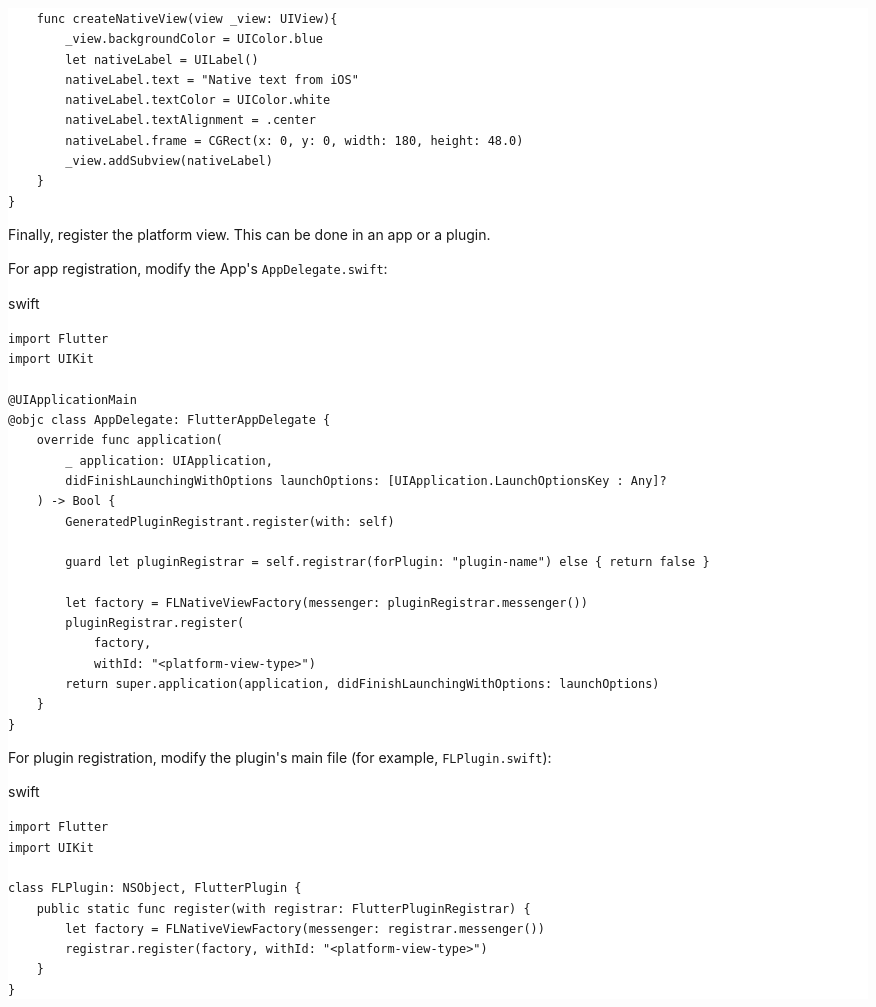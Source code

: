 ```
    func createNativeView(view _view: UIView){
        _view.backgroundColor = UIColor.blue
        let nativeLabel = UILabel()
        nativeLabel.text = "Native text from iOS"
        nativeLabel.textColor = UIColor.white
        nativeLabel.textAlignment = .center
        nativeLabel.frame = CGRect(x: 0, y: 0, width: 180, height: 48.0)
        _view.addSubview(nativeLabel)
    }
}
```

Finally, register the platform view. This can be done in an app or a plugin.

For app registration, modify the App's `AppDelegate.swift`:

swift

```
import Flutter
import UIKit

@UIApplicationMain
@objc class AppDelegate: FlutterAppDelegate {
    override func application(
        _ application: UIApplication,
        didFinishLaunchingWithOptions launchOptions: [UIApplication.LaunchOptionsKey : Any]?
    ) -> Bool {
        GeneratedPluginRegistrant.register(with: self)

        guard let pluginRegistrar = self.registrar(forPlugin: "plugin-name") else { return false }

        let factory = FLNativeViewFactory(messenger: pluginRegistrar.messenger())
        pluginRegistrar.register(
            factory,
            withId: "<platform-view-type>")
        return super.application(application, didFinishLaunchingWithOptions: launchOptions)
    }
}
```

For plugin registration, modify the plugin's main file (for example, `FLPlugin.swift`):

swift

```
import Flutter
import UIKit

class FLPlugin: NSObject, FlutterPlugin {
    public static func register(with registrar: FlutterPluginRegistrar) {
        let factory = FLNativeViewFactory(messenger: registrar.messenger())
        registrar.register(factory, withId: "<platform-view-type>")
    }
}
```
